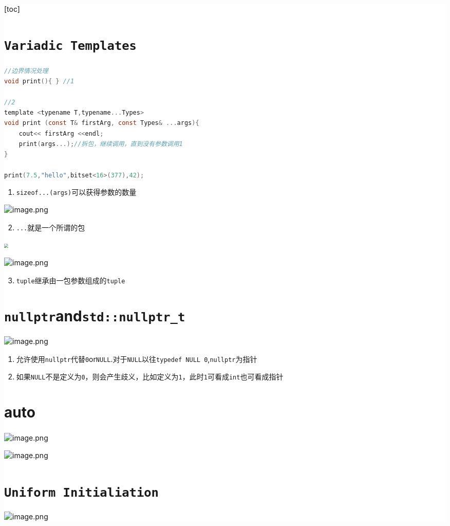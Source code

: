 [toc]

# `Variadic Templates`

```c
//边界情况处理
void print(){ } //1

//2
template <typename T,typename...Types>
void print (const T& firstArg, const Types& ...args){
    cout<< firstArg <<endl;
    print(args...);//拆包，继续调用，直到没有参数调用1
}

print(7.5,"hello",bitset<16>(377),42);
```

1. `sizeof...(args)`可以获得参数的数量

![image.png](https://note.youdao.com/yws/res/21222/WEBRESOURCEabac23e7747d53e95c99b73c4926cf5b)


2. `...`就是一个所谓的包

<img src = "https://note.youdao.com/yws/res/21745/WEBRESOURCEebf8ff762a2d36c01c72ced6f59cb037" style="zoom:50%"/>

![image.png](https://note.youdao.com/yws/res/21763/WEBRESOURCE53037106cc87d205b780940c2abfa97d)

3. `tuple`继承由一包参数组成的`tuple`

# `nullptr`and`std::nullptr_t`

![image.png](https://note.youdao.com/yws/res/21780/WEBRESOURCE63d5d555b292e877ca9472dd2eaeea5a)

1. 允许使用`nullptr`代替`0`or`NULL`.对于`NULL`以往`typedef NULL 0`,`nullptr`为指针

2. 如果`NULL`不是定义为`0`，则会产生歧义，比如定义为`1`，此时`1`可看成`int`也可看成指针

# auto

![image.png](https://note.youdao.com/yws/res/21783/WEBRESOURCEb1ced7f949a4fc0aaf63fc369edabc46)

![image.png](https://note.youdao.com/yws/res/21793/WEBRESOURCE535bb5a733c757bae4fa745735d60b95)

# `Uniform Initialiation`

![image.png](https://note.youdao.com/yws/res/21800/WEBRESOURCEfa989d2ceaf7323f82e8300228467207)
